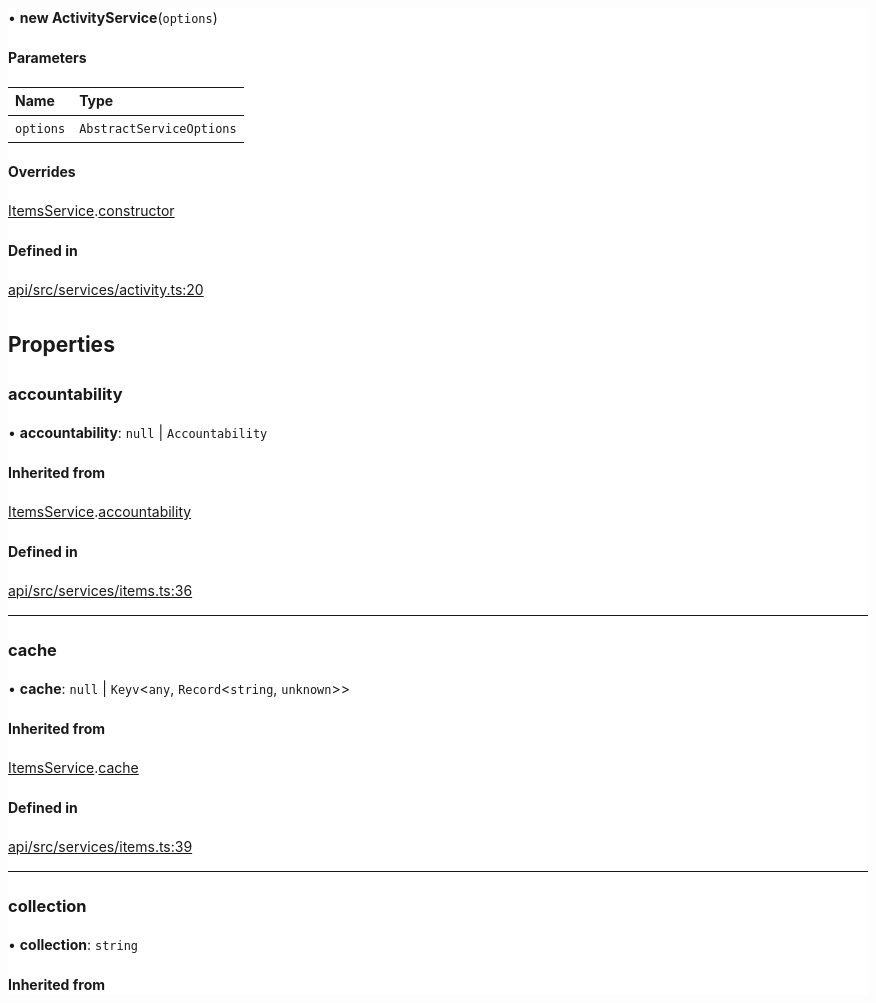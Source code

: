 • **new ActivityService**(`options`)

#### Parameters

| Name | Type |
| :------ | :------ |
| `options` | `AbstractServiceOptions` |

#### Overrides

[ItemsService](ItemsService.md).[constructor](ItemsService.md#constructor)

#### Defined in

[api/src/services/activity.ts:20](https://github.com/directus/directus/blob/9368dbd0c/api/src/services/activity.ts#L20)

## Properties

### accountability

• **accountability**: ``null`` \| `Accountability`

#### Inherited from

[ItemsService](ItemsService.md).[accountability](ItemsService.md#accountability)

#### Defined in

[api/src/services/items.ts:36](https://github.com/directus/directus/blob/9368dbd0c/api/src/services/items.ts#L36)

___

### cache

• **cache**: ``null`` \| `Keyv`<`any`, `Record`<`string`, `unknown`\>\>

#### Inherited from

[ItemsService](ItemsService.md).[cache](ItemsService.md#cache)

#### Defined in

[api/src/services/items.ts:39](https://github.com/directus/directus/blob/9368dbd0c/api/src/services/items.ts#L39)

___

### collection

• **collection**: `string`

#### Inherited from
